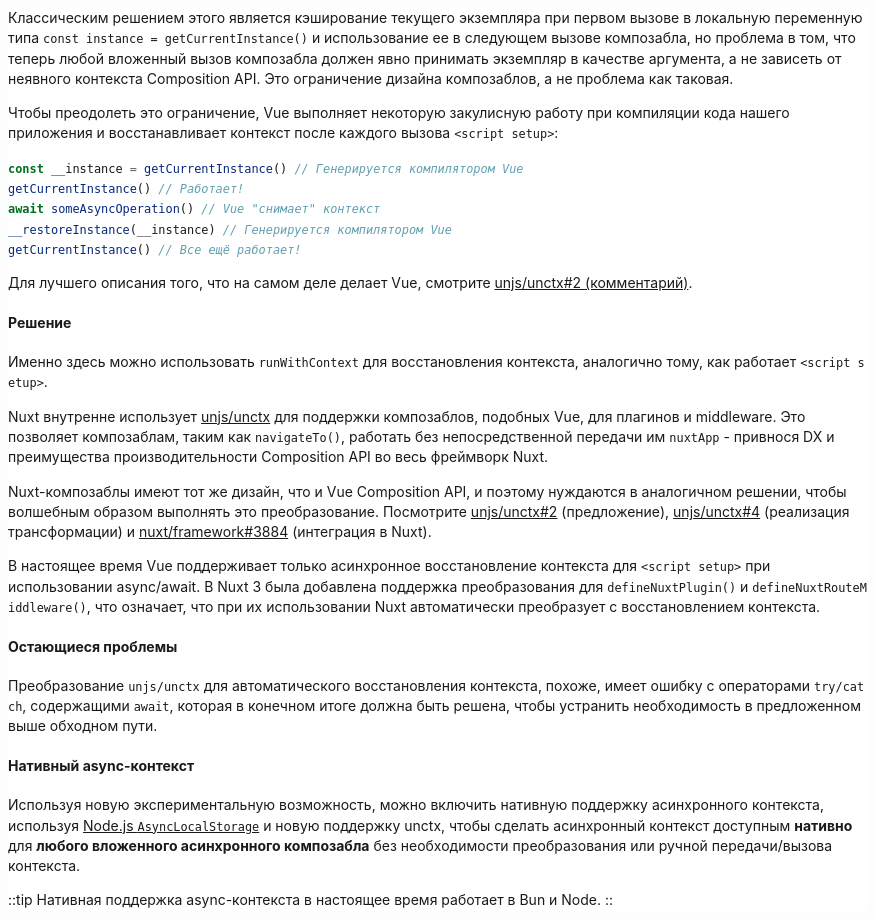 Классическим решением этого является кэширование текущего экземпляра при первом вызове в локальную переменную типа `const instance = getCurrentInstance()` и использование ее в следующем вызове композабла, но проблема в том, что теперь любой вложенный вызов композабла должен явно принимать экземпляр в качестве аргумента, а не зависеть от неявного контекста Composition API. Это ограничение дизайна композаблов, а не проблема как таковая.

Чтобы преодолеть это ограничение, Vue выполняет некоторую закулисную работу при компиляции кода нашего приложения и восстанавливает контекст после каждого вызова `<script setup>`:

```js
const __instance = getCurrentInstance() // Генерируется компилятором Vue
getCurrentInstance() // Работает!
await someAsyncOperation() // Vue "снимает" контекст
__restoreInstance(__instance) // Генерируется компилятором Vue
getCurrentInstance() // Все ещё работает!
```

Для лучшего описания того, что на самом деле делает Vue, смотрите [unjs/unctx#2 (комментарий)](https://github.com/unjs/unctx/issues/2#issuecomment-942193723).

#### Решение

Именно здесь можно использовать `runWithContext` для восстановления контекста, аналогично тому, как работает `<script setup>`.

Nuxt внутренне использует [unjs/unctx](https://github.com/unjs/unctx) для поддержки композаблов, подобных Vue, для плагинов и middleware. Это позволяет композаблам, таким как `navigateTo()`, работать без непосредственной передачи им `nuxtApp` - привнося DX и преимущества производительности Composition API во весь фреймворк Nuxt.

Nuxt-композаблы имеют тот же дизайн, что и Vue Composition API, и поэтому нуждаются в аналогичном решении, чтобы волшебным образом выполнять это преобразование. Посмотрите [unjs/unctx#2](https://github.com/unjs/unctx/issues/2) (предложение), [unjs/unctx#4](https://github.com/unjs/unctx/pull/4) (реализация трансформации) и [nuxt/framework#3884](https://github.com/nuxt/framework/pull/3884) (интеграция в Nuxt).

В настоящее время Vue поддерживает только асинхронное восстановление контекста для `<script setup>` при использовании async/await. В Nuxt 3 была добавлена поддержка преобразования для `defineNuxtPlugin()` и `defineNuxtRouteMiddleware()`, что означает, что при их использовании Nuxt автоматически преобразует с восстановлением контекста.

#### Остающиеся проблемы

Преобразование `unjs/unctx` для автоматического восстановления контекста, похоже, имеет ошибку с операторами `try/catch`, содержащими `await`, которая в конечном итоге должна быть решена, чтобы устранить необходимость в предложенном выше обходном пути.

#### Нативный async-контекст

Используя новую экспериментальную возможность, можно включить нативную поддержку асинхронного контекста, используя [Node.js `AsyncLocalStorage`](https://nodejs.org/api/async_context.html#class-asynclocalstorage) и новую поддержку unctx, чтобы сделать асинхронный контекст доступным **нативно** для **любого вложенного асинхронного композабла** без необходимости преобразования или ручной передачи/вызова контекста.

::tip
Нативная поддержка async-контекста в настоящее время работает в Bun и Node.
::

